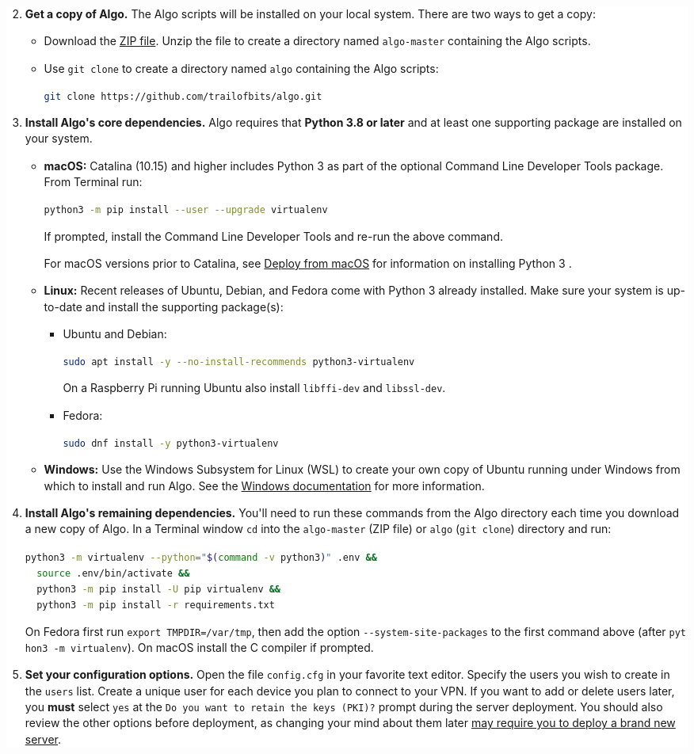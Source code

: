 2. **Get a copy of Algo.** The Algo scripts will be installed on your local system. There are two ways to get a copy:

    - Download the [ZIP file](https://github.com/trailofbits/algo/archive/master.zip). Unzip the file to create a directory named `algo-master` containing the Algo scripts.

    - Use `git clone` to create a directory named `algo` containing the Algo scripts:
        ```bash
        git clone https://github.com/trailofbits/algo.git
        ```

3. **Install Algo's core dependencies.** Algo requires that **Python 3.8 or later** and at least one supporting package are installed on your system.

    - **macOS:** Catalina (10.15) and higher includes Python 3 as part of the optional Command Line Developer Tools package. From Terminal run:

        ```bash
        python3 -m pip install --user --upgrade virtualenv
        ```

        If prompted, install the Command Line Developer Tools and re-run the above command.

        For macOS versions prior to Catalina, see [Deploy from macOS](docs/deploy-from-macos.md) for information on installing Python 3 .

    - **Linux:** Recent releases of Ubuntu, Debian, and Fedora come with Python 3 already installed. Make sure your system is up-to-date and install the supporting package(s):
        * Ubuntu and Debian:
            ```bash
            sudo apt install -y --no-install-recommends python3-virtualenv
            ```
            On a Raspberry Pi running Ubuntu also install `libffi-dev` and `libssl-dev`.

        * Fedora:
            ```bash
            sudo dnf install -y python3-virtualenv
            ```

    - **Windows:** Use the Windows Subsystem for Linux (WSL) to create your own copy of Ubuntu running under Windows from which to install and run Algo. See the [Windows documentation](docs/deploy-from-windows.md) for more information.

4. **Install Algo's remaining dependencies.** You'll need to run these commands from the Algo directory each time you download a new copy of Algo. In a Terminal window `cd` into the `algo-master` (ZIP file) or `algo` (`git clone`) directory and run:
    ```bash
    python3 -m virtualenv --python="$(command -v python3)" .env &&
      source .env/bin/activate &&
      python3 -m pip install -U pip virtualenv &&
      python3 -m pip install -r requirements.txt
    ```
    On Fedora first run `export TMPDIR=/var/tmp`, then add the option `--system-site-packages` to the first command above (after `python3 -m virtualenv`). On macOS install the C compiler if prompted.

5. **Set your configuration options.** Open the file `config.cfg` in your favorite text editor. Specify the users you wish to create in the `users` list. Create a unique user for each device you plan to connect to your VPN. If you want to add or delete users later, you **must** select `yes` at the `Do you want to retain the keys (PKI)?` prompt during the server deployment. You should also review the other options before deployment, as changing your mind about them later [may require you to deploy a brand new server](https://github.com/trailofbits/algo/blob/master/docs/faq.md#i-deployed-an-algo-server-can-you-update-it-with-new-features).
